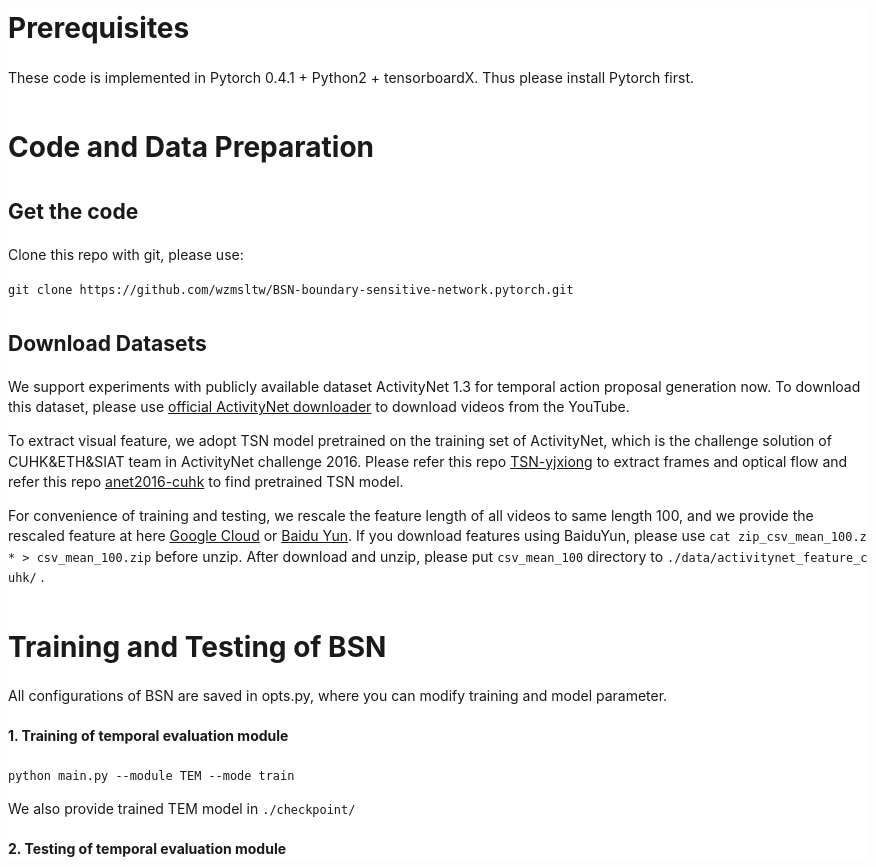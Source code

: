 
# Prerequisites

These code is  implemented in Pytorch 0.4.1 + Python2 + tensorboardX. Thus please install Pytorch first.

# Code and Data Preparation

## Get the code

Clone this repo with git, please use:

```
git clone https://github.com/wzmsltw/BSN-boundary-sensitive-network.pytorch.git
```



## Download Datasets

We support experiments with publicly available dataset ActivityNet 1.3 for temporal action proposal generation now. To download this dataset, please use [official ActivityNet downloader](https://github.com/activitynet/ActivityNet/tree/master/Crawler) to download videos from the YouTube.

To extract visual feature, we adopt TSN model pretrained on the training set of ActivityNet, which is the challenge solution of CUHK&ETH&SIAT team in ActivityNet challenge 2016. Please refer this repo [TSN-yjxiong](https://github.com/yjxiong/temporal-segment-networks) to extract frames and optical flow and refer this repo [anet2016-cuhk](https://github.com/yjxiong/anet2016-cuhk) to find pretrained TSN model.

For convenience of training and testing, we rescale the feature length of all videos to same length 100, and we provide the rescaled feature at here [Google Cloud](https://drive.google.com/file/d/1ISemndlSDS2FtqQOKL0t3Cjj9yk2yznF/view?usp=sharing) or [Baidu Yun](). If you download features using BaiduYun, please use `cat zip_csv_mean_100.z* > csv_mean_100.zip` before unzip. After download and unzip, please put `csv_mean_100` directory to `./data/activitynet_feature_cuhk/` .



# Training and Testing  of BSN

All configurations of BSN are saved in opts.py, where you can modify training and model parameter.


#### 1. Training of temporal evaluation module


```
python main.py --module TEM --mode train
```

We also provide trained TEM model in `./checkpoint/`

#### 2. Testing of temporal evaluation module
